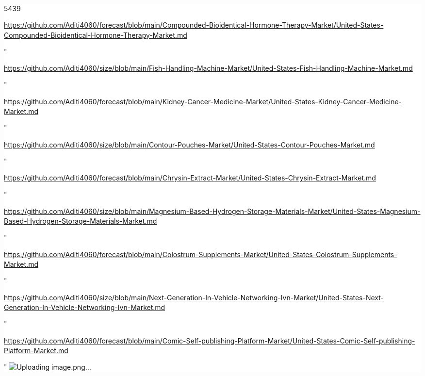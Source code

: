 5439</p><p><a href="https://github.com/Aditi4060/forecast/blob/main/Compounded-Bioidentical-Hormone-Therapy-Market/United-States-Compounded-Bioidentical-Hormone-Therapy-Market.md">https://github.com/Aditi4060/forecast/blob/main/Compounded-Bioidentical-Hormone-Therapy-Market/United-States-Compounded-Bioidentical-Hormone-Therapy-Market.md</a></p>"<p><a href="https://github.com/Aditi4060/size/blob/main/Fish-Handling-Machine-Market/United-States-Fish-Handling-Machine-Market.md">https://github.com/Aditi4060/size/blob/main/Fish-Handling-Machine-Market/United-States-Fish-Handling-Machine-Market.md</a></p>"<p><a href="https://github.com/Aditi4060/forecast/blob/main/Kidney-Cancer-Medicine-Market/United-States-Kidney-Cancer-Medicine-Market.md">https://github.com/Aditi4060/forecast/blob/main/Kidney-Cancer-Medicine-Market/United-States-Kidney-Cancer-Medicine-Market.md</a></p>"<p><a href="https://github.com/Aditi4060/size/blob/main/Contour-Pouches-Market/United-States-Contour-Pouches-Market.md">https://github.com/Aditi4060/size/blob/main/Contour-Pouches-Market/United-States-Contour-Pouches-Market.md</a></p>"<p><a href="https://github.com/Aditi4060/forecast/blob/main/Chrysin-Extract-Market/United-States-Chrysin-Extract-Market.md">https://github.com/Aditi4060/forecast/blob/main/Chrysin-Extract-Market/United-States-Chrysin-Extract-Market.md</a></p>"<p><a href="https://github.com/Aditi4060/size/blob/main/Magnesium-Based-Hydrogen-Storage-Materials-Market/United-States-Magnesium-Based-Hydrogen-Storage-Materials-Market.md">https://github.com/Aditi4060/size/blob/main/Magnesium-Based-Hydrogen-Storage-Materials-Market/United-States-Magnesium-Based-Hydrogen-Storage-Materials-Market.md</a></p>"<p><a href="https://github.com/Aditi4060/forecast/blob/main/Colostrum-Supplements-Market/United-States-Colostrum-Supplements-Market.md">https://github.com/Aditi4060/forecast/blob/main/Colostrum-Supplements-Market/United-States-Colostrum-Supplements-Market.md</a></p>"<p><a href="https://github.com/Aditi4060/size/blob/main/Next-Generation-In-Vehicle-Networking-Ivn-Market/United-States-Next-Generation-In-Vehicle-Networking-Ivn-Market.md">https://github.com/Aditi4060/size/blob/main/Next-Generation-In-Vehicle-Networking-Ivn-Market/United-States-Next-Generation-In-Vehicle-Networking-Ivn-Market.md</a></p>"<p><a href="https://github.com/Aditi4060/forecast/blob/main/Comic-Self-publishing-Platform-Market/United-States-Comic-Self-publishing-Platform-Market.md">https://github.com/Aditi4060/forecast/blob/main/Comic-Self-publishing-Platform-Market/United-States-Comic-Self-publishing-Platform-Market.md</a></p>"
![Uploading image.png…]()
